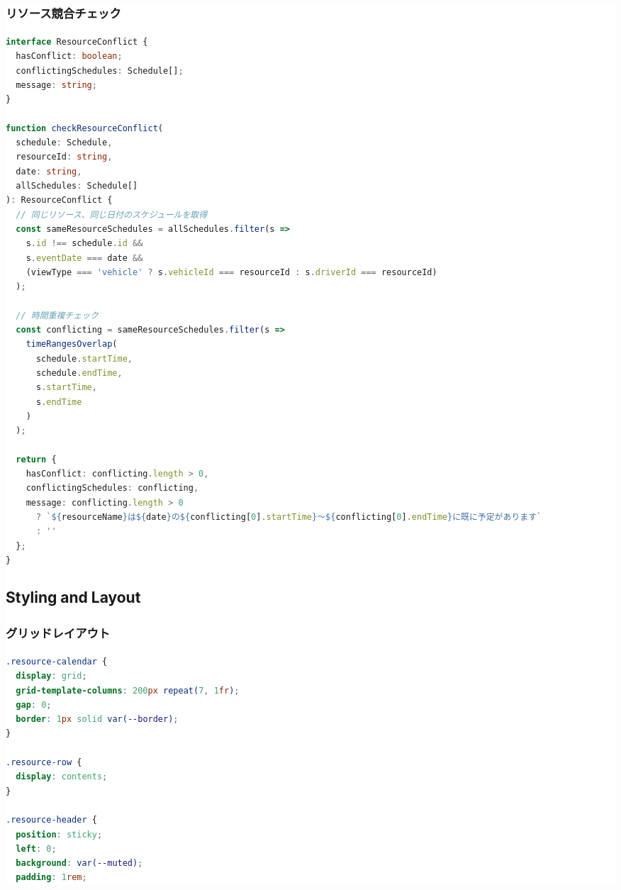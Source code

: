 ### リソース競合チェック

```typescript
interface ResourceConflict {
  hasConflict: boolean;
  conflictingSchedules: Schedule[];
  message: string;
}

function checkResourceConflict(
  schedule: Schedule,
  resourceId: string,
  date: string,
  allSchedules: Schedule[]
): ResourceConflict {
  // 同じリソース、同じ日付のスケジュールを取得
  const sameResourceSchedules = allSchedules.filter(s =>
    s.id !== schedule.id &&
    s.eventDate === date &&
    (viewType === 'vehicle' ? s.vehicleId === resourceId : s.driverId === resourceId)
  );
  
  // 時間重複チェック
  const conflicting = sameResourceSchedules.filter(s =>
    timeRangesOverlap(
      schedule.startTime,
      schedule.endTime,
      s.startTime,
      s.endTime
    )
  );
  
  return {
    hasConflict: conflicting.length > 0,
    conflictingSchedules: conflicting,
    message: conflicting.length > 0
      ? `${resourceName}は${date}の${conflicting[0].startTime}～${conflicting[0].endTime}に既に予定があります`
      : ''
  };
}
```

## Styling and Layout

### グリッドレイアウト

```css
.resource-calendar {
  display: grid;
  grid-template-columns: 200px repeat(7, 1fr);
  gap: 0;
  border: 1px solid var(--border);
}

.resource-row {
  display: contents;
}

.resource-header {
  position: sticky;
  left: 0;
  background: var(--muted);
  padding: 1rem;
```